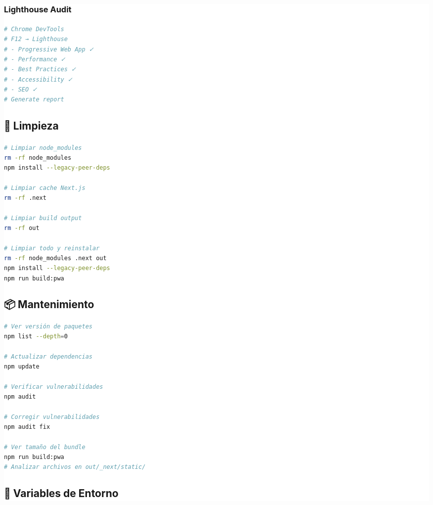 ### Lighthouse Audit
```bash
# Chrome DevTools
# F12 → Lighthouse
# - Progressive Web App ✓
# - Performance ✓
# - Best Practices ✓
# - Accessibility ✓
# - SEO ✓
# Generate report
```

## 🧹 Limpieza

```bash
# Limpiar node_modules
rm -rf node_modules
npm install --legacy-peer-deps

# Limpiar cache Next.js
rm -rf .next

# Limpiar build output
rm -rf out

# Limpiar todo y reinstalar
rm -rf node_modules .next out
npm install --legacy-peer-deps
npm run build:pwa
```

## 📦 Mantenimiento

```bash
# Ver versión de paquetes
npm list --depth=0

# Actualizar dependencias
npm update

# Verificar vulnerabilidades
npm audit

# Corregir vulnerabilidades
npm audit fix

# Ver tamaño del bundle
npm run build:pwa
# Analizar archivos en out/_next/static/
```

## 🎯 Variables de Entorno

